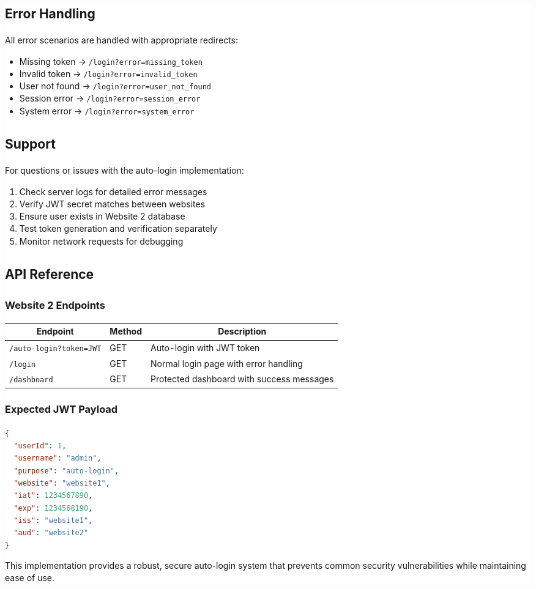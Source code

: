 ## Error Handling

All error scenarios are handled with appropriate redirects:

- Missing token → `/login?error=missing_token`
- Invalid token → `/login?error=invalid_token`
- User not found → `/login?error=user_not_found`
- Session error → `/login?error=session_error`
- System error → `/login?error=system_error`

## Support

For questions or issues with the auto-login implementation:

1. Check server logs for detailed error messages
2. Verify JWT secret matches between websites
3. Ensure user exists in Website 2 database
4. Test token generation and verification separately
5. Monitor network requests for debugging

## API Reference

### Website 2 Endpoints

| Endpoint | Method | Description |
|----------|---------|-------------|
| `/auto-login?token=JWT` | GET | Auto-login with JWT token |
| `/login` | GET | Normal login page with error handling |
| `/dashboard` | GET | Protected dashboard with success messages |

### Expected JWT Payload

```json
{
  "userId": 1,
  "username": "admin",
  "purpose": "auto-login",
  "website": "website1",
  "iat": 1234567890,
  "exp": 1234568190,
  "iss": "website1",
  "aud": "website2"
}
```

This implementation provides a robust, secure auto-login system that prevents common security vulnerabilities while maintaining ease of use.
